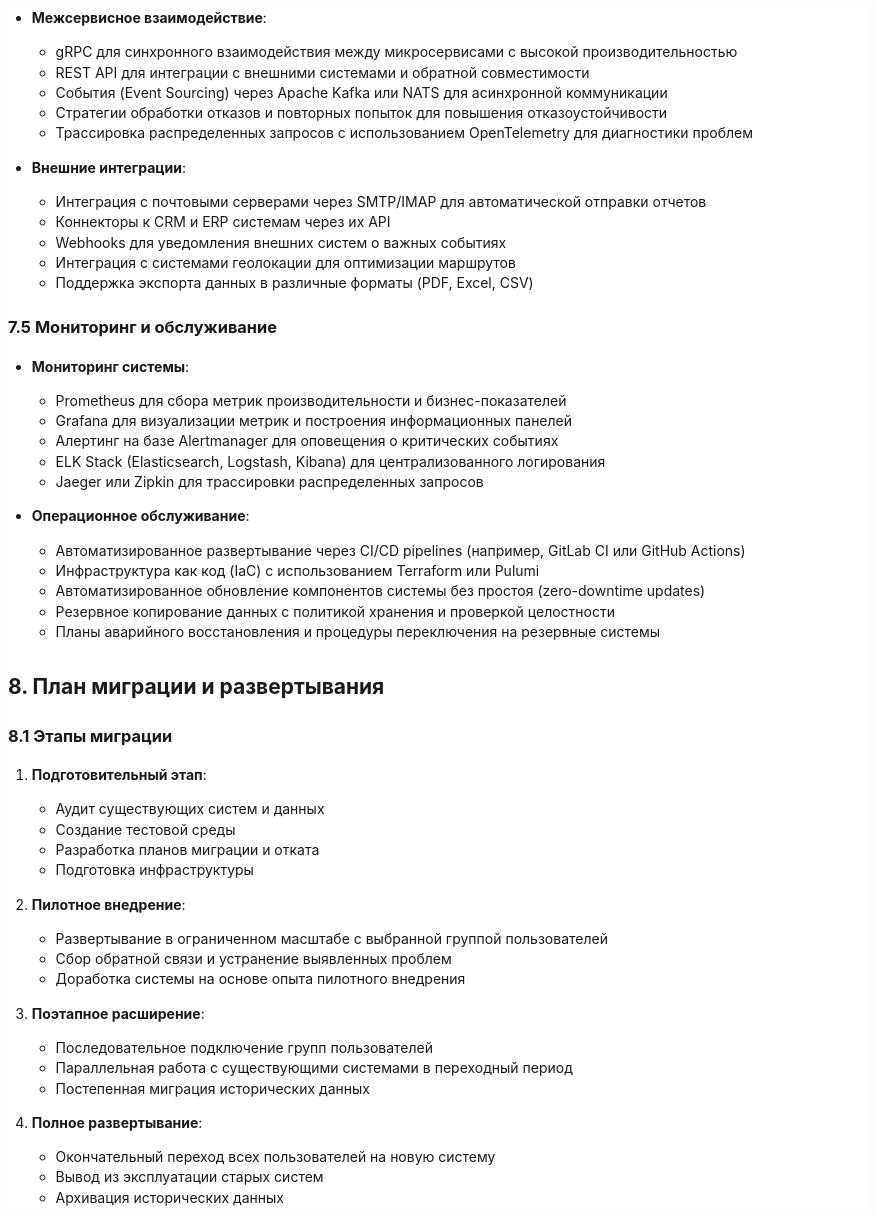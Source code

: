 - **Межсервисное взаимодействие**:
  - gRPC для синхронного взаимодействия между микросервисами с высокой производительностью
  - REST API для интеграции с внешними системами и обратной совместимости
  - События (Event Sourcing) через Apache Kafka или NATS для асинхронной коммуникации
  - Стратегии обработки отказов и повторных попыток для повышения отказоустойчивости
  - Трассировка распределенных запросов с использованием OpenTelemetry для диагностики проблем

- **Внешние интеграции**:
  - Интеграция с почтовыми серверами через SMTP/IMAP для автоматической отправки отчетов
  - Коннекторы к CRM и ERP системам через их API
  - Webhooks для уведомления внешних систем о важных событиях
  - Интеграция с системами геолокации для оптимизации маршрутов
  - Поддержка экспорта данных в различные форматы (PDF, Excel, CSV)

### 7.5 Мониторинг и обслуживание

- **Мониторинг системы**:
  - Prometheus для сбора метрик производительности и бизнес-показателей
  - Grafana для визуализации метрик и построения информационных панелей
  - Алертинг на базе Alertmanager для оповещения о критических событиях
  - ELK Stack (Elasticsearch, Logstash, Kibana) для централизованного логирования
  - Jaeger или Zipkin для трассировки распределенных запросов

- **Операционное обслуживание**:
  - Автоматизированное развертывание через CI/CD pipelines (например, GitLab CI или GitHub Actions)
  - Инфраструктура как код (IaC) с использованием Terraform или Pulumi
  - Автоматизированное обновление компонентов системы без простоя (zero-downtime updates)
  - Резервное копирование данных с политикой хранения и проверкой целостности
  - Планы аварийного восстановления и процедуры переключения на резервные системы

## 8. План миграции и развертывания

### 8.1 Этапы миграции

1. **Подготовительный этап**:
   - Аудит существующих систем и данных
   - Создание тестовой среды
   - Разработка планов миграции и отката
   - Подготовка инфраструктуры

2. **Пилотное внедрение**:
   - Развертывание в ограниченном масштабе с выбранной группой пользователей
   - Сбор обратной связи и устранение выявленных проблем
   - Доработка системы на основе опыта пилотного внедрения

3. **Поэтапное расширение**:
   - Последовательное подключение групп пользователей
   - Параллельная работа с существующими системами в переходный период
   - Постепенная миграция исторических данных

4. **Полное развертывание**:
   - Окончательный переход всех пользователей на новую систему
   - Вывод из эксплуатации старых систем
   - Архивация исторических данных
